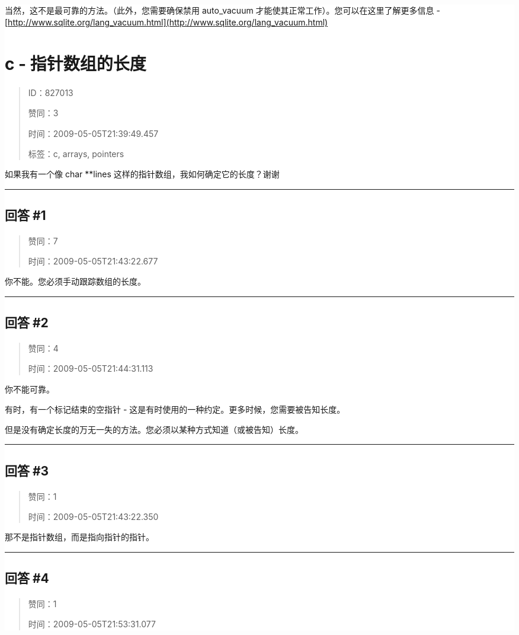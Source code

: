 当然，这不是最可靠的方法。（此外，您需要确保禁用 auto_vacuum 才能使其正常工作）。您可以在这里了解更多信息 - [http://www.sqlite.org/lang_vacuum.html](http://www.sqlite.org/lang_vacuum.html)

# c - 指针数组的长度

> ID：827013
> 
> 赞同：3
> 
> 时间：2009-05-05T21:39:49.457
> 
> 标签：c, arrays, pointers

如果我有一个像 char **lines 这样的指针数组，我如何确定它的长度？谢谢

* * *

## 回答 #1

> 赞同：7
> 
> 时间：2009-05-05T21:43:22.677

你不能。您必须手动跟踪数组的长度。

* * *

## 回答 #2

> 赞同：4
> 
> 时间：2009-05-05T21:44:31.113

你不能可靠。

有时，有一个标记结束的空指针 - 这是有时使用的一种约定。更多时候，您需要被告知长度。

但是没有确定长度的万无一失的方法。您必须以某种方式知道（或被告知）长度。

* * *

## 回答 #3

> 赞同：1
> 
> 时间：2009-05-05T21:43:22.350

那不是指针数组，而是指向指针的指针。

* * *

## 回答 #4

> 赞同：1
> 
> 时间：2009-05-05T21:53:31.077
